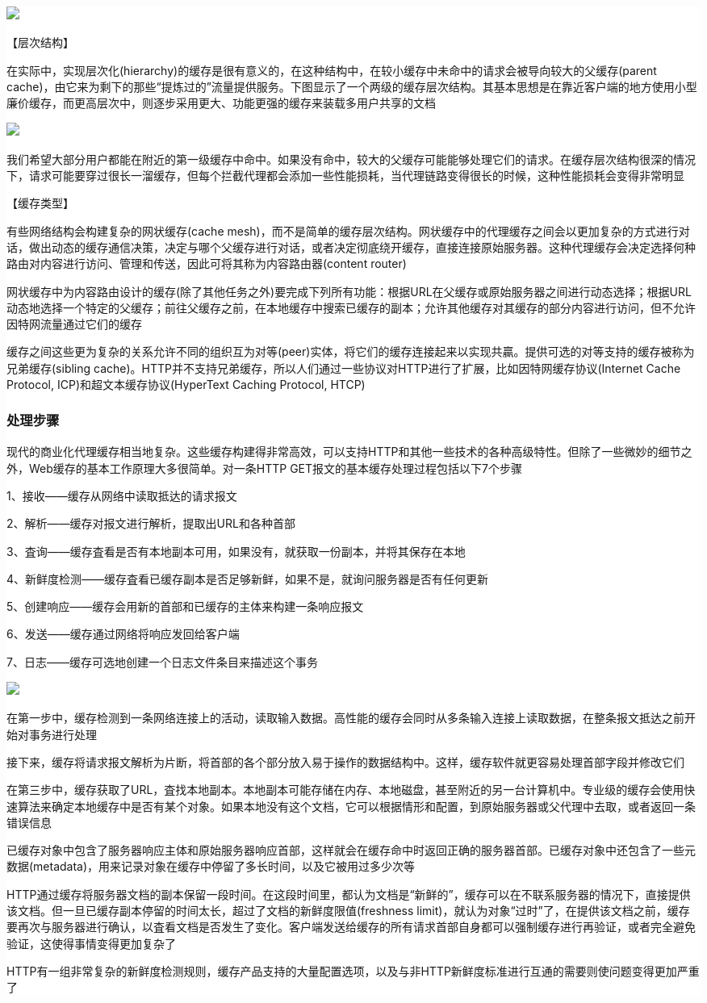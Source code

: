 ![][7]

【层次结构】

在实际中，实现层次化(hierarchy)的缓存是很有意义的，在这种结构中，在较小缓存中未命中的请求会被导向较大的父缓存(parent cache)，由它来为剩下的那些“提炼过的”流量提供服务。下图显示了一个两级的缓存层次结构。其基本思想是在靠近客户端的地方使用小型廉价缓存，而更高层次中，则逐步采用更大、功能更强的缓存来装载多用户共享的文档

![][8]

我们希望大部分用户都能在附近的第一级缓存中命中。如果没有命中，较大的父缓存可能能够处理它们的请求。在缓存层次结构很深的情况下，请求可能要穿过很长一溜缓存，但每个拦截代理都会添加一些性能损耗，当代理链路变得很长的时候，这种性能损耗会变得非常明显

【缓存类型】

有些网络结构会构建复杂的网状缓存(cache mesh)，而不是简单的缓存层次结构。网状缓存中的代理缓存之间会以更加复杂的方式进行对话，做出动态的缓存通信决策，决定与哪个父缓存进行对话，或者决定彻底绕开缓存，直接连接原始服务器。这种代理缓存会决定选择何种路由对内容进行访问、管理和传送，因此可将其称为内容路由器(content router)

网状缓存中为内容路由设计的缓存(除了其他任务之外)要完成下列所有功能：根据URL在父缓存或原始服务器之间进行动态选择；根据URL动态地选择一个特定的父缓存；前往父缓存之前，在本地缓存中搜索已缓存的副本；允许其他缓存对其缓存的部分内容进行访问，但不允许因特网流量通过它们的缓存

缓存之间这些更为复杂的关系允许不同的组织互为对等(peer)实体，将它们的缓存连接起来以实现共贏。提供可选的对等支持的缓存被称为兄弟缓存(sibling cache)。HTTP并不支持兄弟缓存，所以人们通过一些协议对HTTP进行了扩展，比如因特网缓存协议(Internet Cache Protocol, ICP)和超文本缓存协议(HyperText Caching Protocol, HTCP)

### 处理步骤

现代的商业化代理缓存相当地复杂。这些缓存构建得非常高效，可以支持HTTP和其他一些技术的各种高级特性。但除了一些微妙的细节之外，Web缓存的基本工作原理大多很简单。对一条HTTP GET报文的基本缓存处理过程包括以下7个步骤

1、接收——缓存从网络中读取抵达的请求报文

2、解析——缓存对报文进行解析，提取出URL和各种首部

3、査询——缓存査看是否有本地副本可用，如果没有，就获取一份副本，并将其保存在本地

4、新鲜度检测——缓存査看已缓存副本是否足够新鲜，如果不是，就询问服务器是否有任何更新

5、创建响应——缓存会用新的首部和已缓存的主体来构建一条响应报文

6、发送——缓存通过网络将响应发回给客户端

7、日志——缓存可选地创建一个日志文件条目来描述这个事务

![][9]

在第一步中，缓存检测到一条网络连接上的活动，读取输入数据。高性能的缓存会同时从多条输入连接上读取数据，在整条报文抵达之前开始对事务进行处理

接下来，缓存将请求报文解析为片断，将首部的各个部分放入易于操作的数据结构中。这样，缓存软件就更容易处理首部字段并修改它们

在第三步中，缓存获取了URL，査找本地副本。本地副本可能存储在内存、本地磁盘，甚至附近的另一台计算机中。专业级的缓存会使用快速算法来确定本地缓存中是否有某个对象。如果本地没有这个文档，它可以根据情形和配置，到原始服务器或父代理中去取，或者返回一条错误信息

已缓存对象中包含了服务器响应主体和原始服务器响应首部，这样就会在缓存命中时返回正确的服务器首部。已缓存对象中还包含了一些元数据(metadata)，用来记录对象在缓存中停留了多长时间，以及它被用过多少次等

HTTP通过缓存将服务器文档的副本保留一段时间。在这段时间里，都认为文档是“新鲜的”，缓存可以在不联系服务器的情况下，直接提供该文档。但一旦已缓存副本停留的时间太长，超过了文档的新鲜度限值(freshness limit)，就认为对象“过时”了，在提供该文档之前，缓存要再次与服务器进行确认，以査看文档是否发生了变化。客户端发送给缓存的所有请求首部自身都可以强制缓存进行再验证，或者完全避免验证，这使得事情变得更加复杂了

HTTP有一组非常复杂的新鲜度检测规则，缓存产品支持的大量配置选项，以及与非HTTP新鲜度标准进行互通的需要则使问题变得更加严重了


[0]: http://www.cnblogs.com/xiaohuochai/p/6178810.html
[1]: http://images2015.cnblogs.com/blog/740839/201612/740839-20161214121645604-1418503135.jpg
[2]: http://images2015.cnblogs.com/blog/740839/201612/740839-20161214122121058-672434639.jpg
[3]: http://images2015.cnblogs.com/blog/740839/201612/740839-20161214123616729-1681083832.jpg
[4]: http://images2015.cnblogs.com/blog/740839/201612/740839-20161214123716964-286393981.jpg
[5]: http://images2015.cnblogs.com/blog/740839/201612/740839-20161214134823089-1380159114.jpg
[6]: http://images2015.cnblogs.com/blog/740839/201612/740839-20161214142042745-679485934.jpg
[7]: http://images2015.cnblogs.com/blog/740839/201612/740839-20161214142210854-69381526.jpg
[8]: http://images2015.cnblogs.com/blog/740839/201612/740839-20161214142337995-1326610086.jpg
[9]: http://images2015.cnblogs.com/blog/740839/201612/740839-20161214143201808-300482940.jpg
[10]: http://images2015.cnblogs.com/blog/740839/201612/740839-20161214144113948-1394538698.jpg
[11]: http://images2015.cnblogs.com/blog/740839/201612/740839-20161214145947433-619774348.jpg
[12]: http://images2015.cnblogs.com/blog/740839/201612/740839-20161214151727651-1159420192.jpg
[13]: http://images2015.cnblogs.com/blog/740839/201612/740839-20161214172008573-584030290.jpg
[14]: http://images2015.cnblogs.com/blog/740839/201612/740839-20161214174527636-547254785.jpg
[15]: http://images2015.cnblogs.com/blog/740839/201612/740839-20161214174631276-1807837980.jpg
[16]: http://images2015.cnblogs.com/blog/740839/201612/740839-20161214174657354-811064151.jpg
[17]: http://images2015.cnblogs.com/blog/740839/201612/740839-20161214175448167-388681337.jpg
[18]: http://images2015.cnblogs.com/blog/740839/201612/740839-20161214180337401-124462995.jpg
[19]: http://images2015.cnblogs.com/blog/740839/201612/740839-20161214180406761-439312848.jpg
[20]: http://images2015.cnblogs.com/blog/740839/201612/740839-20161214185536245-1339861420.jpg
[21]: http://images2015.cnblogs.com/blog/740839/201612/740839-20161214185624683-110304658.jpg
[22]: http://images2015.cnblogs.com/blog/740839/201612/740839-20161214191000901-1056881269.jpg